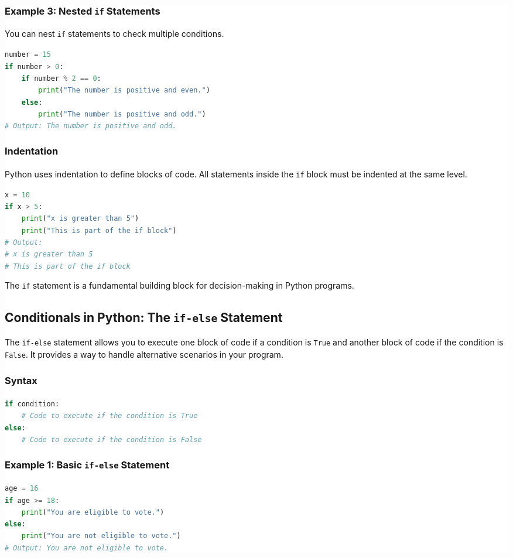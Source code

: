 ### Example 3: Nested `if` Statements
You can nest `if` statements to check multiple conditions.
```python
number = 15
if number > 0:
    if number % 2 == 0:
        print("The number is positive and even.")
    else:
        print("The number is positive and odd.")
# Output: The number is positive and odd.
```

### Indentation
Python uses indentation to define blocks of code. All statements inside the `if` block must be indented at the same level.

```python
x = 10
if x > 5:
    print("x is greater than 5")
    print("This is part of the if block")
# Output:
# x is greater than 5
# This is part of the if block
```

The `if` statement is a fundamental building block for decision-making in Python programs.



## Conditionals in Python: The `if-else` Statement

The `if-else` statement allows you to execute one block of code if a condition is `True` and another block of code if the condition is `False`. It provides a way to handle alternative scenarios in your program.

### Syntax
```python
if condition:
    # Code to execute if the condition is True
else:
    # Code to execute if the condition is False
```

### Example 1: Basic `if-else` Statement
```python
age = 16
if age >= 18:
    print("You are eligible to vote.")
else:
    print("You are not eligible to vote.")
# Output: You are not eligible to vote.
```

